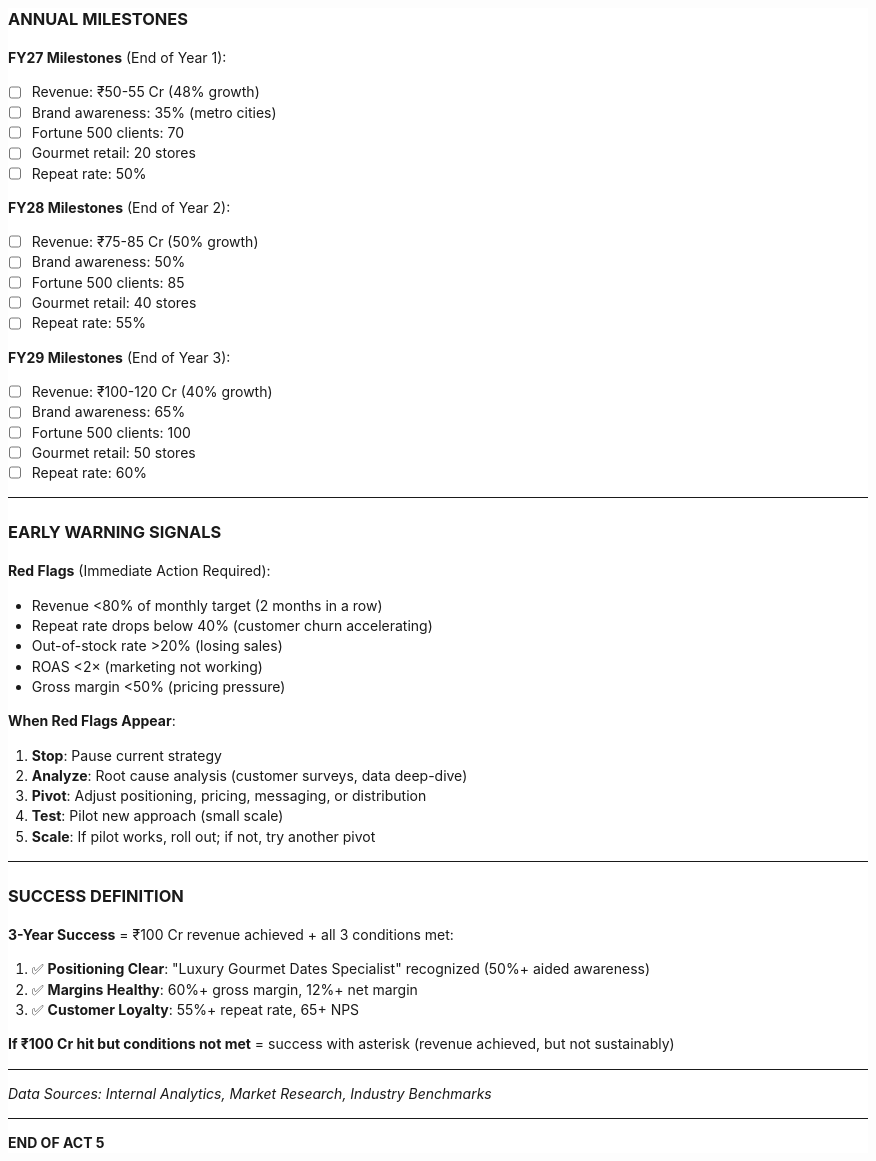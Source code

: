 
### ANNUAL MILESTONES

**FY27 Milestones** (End of Year 1):
- [ ] Revenue: ₹50-55 Cr (48% growth)
- [ ] Brand awareness: 35% (metro cities)
- [ ] Fortune 500 clients: 70
- [ ] Gourmet retail: 20 stores
- [ ] Repeat rate: 50%

**FY28 Milestones** (End of Year 2):
- [ ] Revenue: ₹75-85 Cr (50% growth)
- [ ] Brand awareness: 50%
- [ ] Fortune 500 clients: 85
- [ ] Gourmet retail: 40 stores
- [ ] Repeat rate: 55%

**FY29 Milestones** (End of Year 3):
- [ ] Revenue: ₹100-120 Cr (40% growth)
- [ ] Brand awareness: 65%
- [ ] Fortune 500 clients: 100
- [ ] Gourmet retail: 50 stores
- [ ] Repeat rate: 60%

---

### EARLY WARNING SIGNALS

**Red Flags** (Immediate Action Required):
- Revenue <80% of monthly target (2 months in a row)
- Repeat rate drops below 40% (customer churn accelerating)
- Out-of-stock rate >20% (losing sales)
- ROAS <2× (marketing not working)
- Gross margin <50% (pricing pressure)

**When Red Flags Appear**:
1. **Stop**: Pause current strategy
2. **Analyze**: Root cause analysis (customer surveys, data deep-dive)
3. **Pivot**: Adjust positioning, pricing, messaging, or distribution
4. **Test**: Pilot new approach (small scale)
5. **Scale**: If pilot works, roll out; if not, try another pivot

---

### SUCCESS DEFINITION

**3-Year Success** = ₹100 Cr revenue achieved + all 3 conditions met:

1. ✅ **Positioning Clear**: "Luxury Gourmet Dates Specialist" recognized (50%+ aided awareness)
2. ✅ **Margins Healthy**: 60%+ gross margin, 12%+ net margin
3. ✅ **Customer Loyalty**: 55%+ repeat rate, 65+ NPS

**If ₹100 Cr hit but conditions not met** = success with asterisk (revenue achieved, but not sustainably)

---

*Data Sources: Internal Analytics, Market Research, Industry Benchmarks*

---

**END OF ACT 5**
